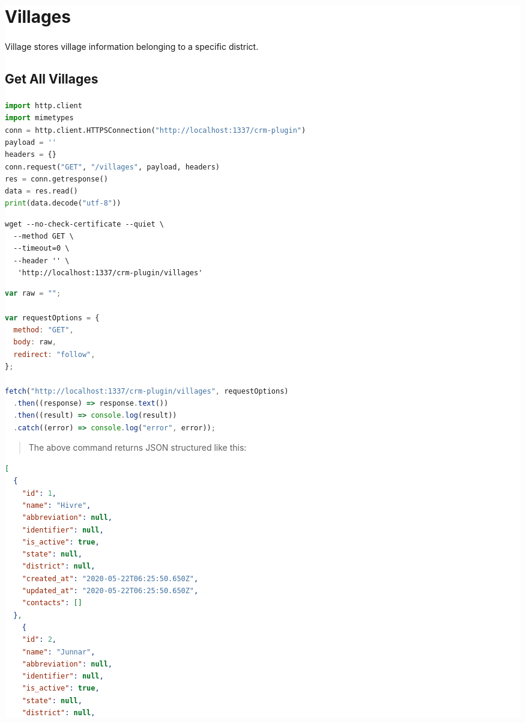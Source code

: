 # Villages

Village stores village information belonging to a specific district.

## Get All Villages

```python
import http.client
import mimetypes
conn = http.client.HTTPSConnection("http://localhost:1337/crm-plugin")
payload = ''
headers = {}
conn.request("GET", "/villages", payload, headers)
res = conn.getresponse()
data = res.read()
print(data.decode("utf-8"))
```

```shell
wget --no-check-certificate --quiet \
  --method GET \
  --timeout=0 \
  --header '' \
   'http://localhost:1337/crm-plugin/villages'
```

```javascript
var raw = "";

var requestOptions = {
  method: "GET",
  body: raw,
  redirect: "follow",
};

fetch("http://localhost:1337/crm-plugin/villages", requestOptions)
  .then((response) => response.text())
  .then((result) => console.log(result))
  .catch((error) => console.log("error", error));
```

> The above command returns JSON structured like this:

```json
[
  {
    "id": 1,
    "name": "Hivre",
    "abbreviation": null,
    "identifier": null,
    "is_active": true,
    "state": null,
    "district": null,
    "created_at": "2020-05-22T06:25:50.650Z",
    "updated_at": "2020-05-22T06:25:50.650Z",
    "contacts": []
  },
    {
    "id": 2,
    "name": "Junnar",
    "abbreviation": null,
    "identifier": null,
    "is_active": true,
    "state": null,
    "district": null,
```